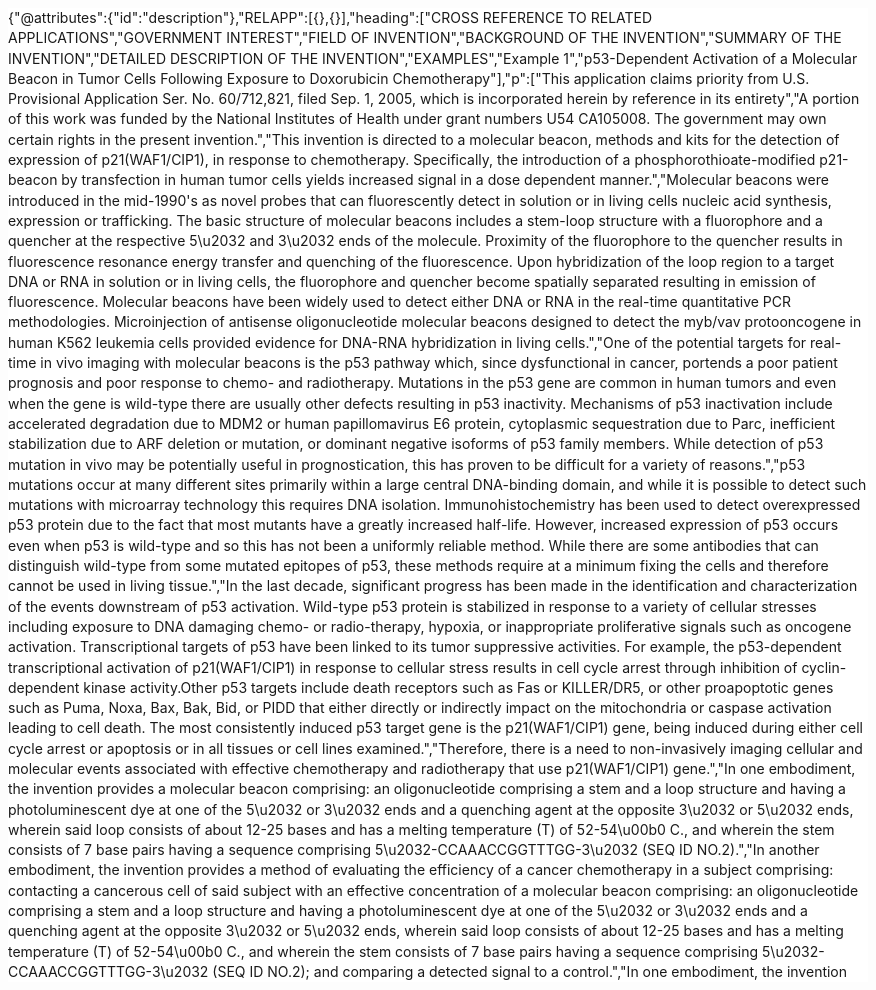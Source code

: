 {"@attributes":{"id":"description"},"RELAPP":[{},{}],"heading":["CROSS REFERENCE TO RELATED APPLICATIONS","GOVERNMENT INTEREST","FIELD OF INVENTION","BACKGROUND OF THE INVENTION","SUMMARY OF THE INVENTION","DETAILED DESCRIPTION OF THE INVENTION","EXAMPLES","Example 1","p53-Dependent Activation of a Molecular Beacon in Tumor Cells Following Exposure to Doxorubicin Chemotherapy"],"p":["This application claims priority from U.S. Provisional Application Ser. No. 60\/712,821, filed Sep. 1, 2005, which is incorporated herein by reference in its entirety","A portion of this work was funded by the National Institutes of Health under grant numbers U54 CA105008. The government may own certain rights in the present invention.","This invention is directed to a molecular beacon, methods and kits for the detection of expression of p21(WAF1\/CIP1), in response to chemotherapy. Specifically, the introduction of a phosphorothioate-modified p21-beacon by transfection in human tumor cells yields increased signal in a dose dependent manner.","Molecular beacons were introduced in the mid-1990's as novel probes that can fluorescently detect in solution or in living cells nucleic acid synthesis, expression or trafficking. The basic structure of molecular beacons includes a stem-loop structure with a fluorophore and a quencher at the respective 5\u2032 and 3\u2032 ends of the molecule. Proximity of the fluorophore to the quencher results in fluorescence resonance energy transfer and quenching of the fluorescence. Upon hybridization of the loop region to a target DNA or RNA in solution or in living cells, the fluorophore and quencher become spatially separated resulting in emission of fluorescence. Molecular beacons have been widely used to detect either DNA or RNA in the real-time quantitative PCR methodologies. Microinjection of antisense oligonucleotide molecular beacons designed to detect the myb\/vav protooncogene in human K562 leukemia cells provided evidence for DNA-RNA hybridization in living cells.","One of the potential targets for real-time in vivo imaging with molecular beacons is the p53 pathway which, since dysfunctional in cancer, portends a poor patient prognosis and poor response to chemo- and radiotherapy. Mutations in the p53 gene are common in human tumors and even when the gene is wild-type there are usually other defects resulting in p53 inactivity. Mechanisms of p53 inactivation include accelerated degradation due to MDM2 or human papillomavirus E6 protein, cytoplasmic sequestration due to Parc, inefficient stabilization due to ARF deletion or mutation, or dominant negative isoforms of p53 family members. While detection of p53 mutation in vivo may be potentially useful in prognostication, this has proven to be difficult for a variety of reasons.","p53 mutations occur at many different sites primarily within a large central DNA-binding domain, and while it is possible to detect such mutations with microarray technology this requires DNA isolation. Immunohistochemistry has been used to detect overexpressed p53 protein due to the fact that most mutants have a greatly increased half-life. However, increased expression of p53 occurs even when p53 is wild-type and so this has not been a uniformly reliable method. While there are some antibodies that can distinguish wild-type from some mutated epitopes of p53, these methods require at a minimum fixing the cells and therefore cannot be used in living tissue.","In the last decade, significant progress has been made in the identification and characterization of the events downstream of p53 activation. Wild-type p53 protein is stabilized in response to a variety of cellular stresses including exposure to DNA damaging chemo- or radio-therapy, hypoxia, or inappropriate proliferative signals such as oncogene activation. Transcriptional targets of p53 have been linked to its tumor suppressive activities. For example, the p53-dependent transcriptional activation of p21(WAF1\/CIP1) in response to cellular stress results in cell cycle arrest through inhibition of cyclin-dependent kinase activity.Other p53 targets include death receptors such as Fas or KILLER\/DR5, or other proapoptotic genes such as Puma, Noxa, Bax, Bak, Bid, or PIDD that either directly or indirectly impact on the mitochondria or caspase activation leading to cell death. The most consistently induced p53 target gene is the p21(WAF1\/CIP1) gene, being induced during either cell cycle arrest or apoptosis or in all tissues or cell lines examined.","Therefore, there is a need to non-invasively imaging cellular and molecular events associated with effective chemotherapy and radiotherapy that use p21(WAF1\/CIP1) gene.","In one embodiment, the invention provides a molecular beacon comprising: an oligonucleotide comprising a stem and a loop structure and having a photoluminescent dye at one of the 5\u2032 or 3\u2032 ends and a quenching agent at the opposite 3\u2032 or 5\u2032 ends, wherein said loop consists of about 12-25 bases and has a melting temperature (T) of 52-54\u00b0 C., and wherein the stem consists of 7 base pairs having a sequence comprising 5\u2032-CCAAACCGGTTTGG-3\u2032 (SEQ ID NO.2).","In another embodiment, the invention provides a method of evaluating the efficiency of a cancer chemotherapy in a subject comprising: contacting a cancerous cell of said subject with an effective concentration of a molecular beacon comprising: an oligonucleotide comprising a stem and a loop structure and having a photoluminescent dye at one of the 5\u2032 or 3\u2032 ends and a quenching agent at the opposite 3\u2032 or 5\u2032 ends, wherein said loop consists of about 12-25 bases and has a melting temperature (T) of 52-54\u00b0 C., and wherein the stem consists of 7 base pairs having a sequence comprising 5\u2032-CCAAACCGGTTTGG-3\u2032 (SEQ ID NO.2); and comparing a detected signal to a control.","In one embodiment, the invention